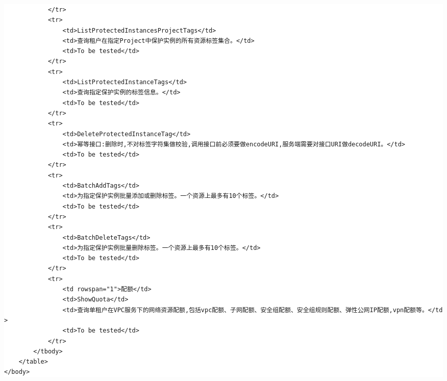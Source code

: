                 </tr>
                <tr>
                    <td>ListProtectedInstancesProjectTags</td>
                    <td>查询租户在指定Project中保护实例的所有资源标签集合。</td>
                    <td>To be tested</td>
                </tr>
                <tr>
                    <td>ListProtectedInstanceTags</td>
                    <td>查询指定保护实例的标签信息。</td>
                    <td>To be tested</td>
                </tr>
                <tr>
                    <td>DeleteProtectedInstanceTag</td>
                    <td>幂等接口:删除时,不对标签字符集做校验,调用接口前必须要做encodeURI,服务端需要对接口URI做decodeURI。</td>
                    <td>To be tested</td>
                </tr>
                <tr>
                    <td>BatchAddTags</td>
                    <td>为指定保护实例批量添加或删除标签。一个资源上最多有10个标签。</td>
                    <td>To be tested</td>
                </tr>
                <tr>
                    <td>BatchDeleteTags</td>
                    <td>为指定保护实例批量删除标签。一个资源上最多有10个标签。</td>
                    <td>To be tested</td>
                </tr>
                <tr>
                    <td rowspan="1">配额</td>
                    <td>ShowQuota</td>
                    <td>查询单租户在VPC服务下的网络资源配额,包括vpc配额、子网配额、安全组配额、安全组规则配额、弹性公网IP配额,vpn配额等。</td>
                    <td>To be tested</td>
                </tr>
            </tbody>
        </table>
    </body>
</html>
